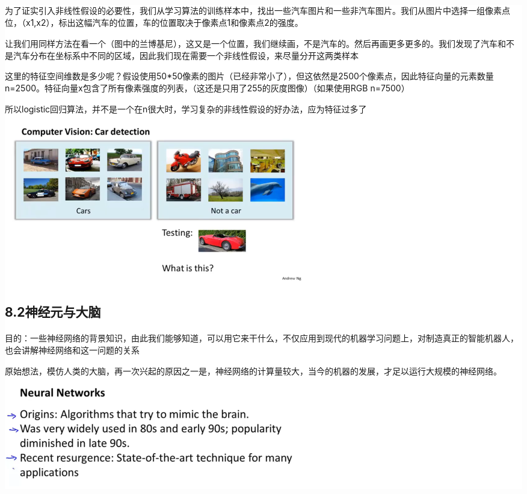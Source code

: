 为了证实引入非线性假设的必要性，我们从学习算法的训练样本中，找出一些汽车图片和一些非汽车图片。我们从图片中选择一组像素点位，（x1,x2），标出这幅汽车的位置，车的位置取决于像素点1和像素点2的强度。

让我们用同样方法在看一个（图中的兰博基尼），这又是一个位置，我们继续画，不是汽车的。然后再画更多更多的。我们发现了汽车和不是汽车分布在坐标系中不同的区域，因此我们现在需要一个非线性假设，来尽量分开这两类样本

这里的特征空间维数是多少呢？假设使用50*50像素的图片（已经非常小了），但这依然是2500个像素点，因此特征向量的元素数量n=2500。特征向量x包含了所有像素强度的列表，（这还是只用了255的灰度图像）（如果使用RGB n=7500）

所以logistic回归算法，并不是一个在n很大时，学习复杂的非线性假设的好办法，应为特征过多了

<img src="吴恩达机器学习笔记.assets/image-20210923230554231.png" alt="image-20210923230554231" style="zoom:50%;" />



## 8.2神经元与大脑

目的：一些神经网络的背景知识，由此我们能够知道，可以用它来干什么，不仅应用到现代的机器学习问题上，对制造真正的智能机器人，也会讲解神经网络和这一问题的关系

原始想法，模仿人类的大脑，再一次兴起的原因之一是，神经网络的计算量较大，当今的机器的发展，才足以运行大规模的神经网络。

<img src="吴恩达机器学习笔记.assets/image-20210923231359703.png" alt="image-20210923231359703" style="zoom:50%;" />
